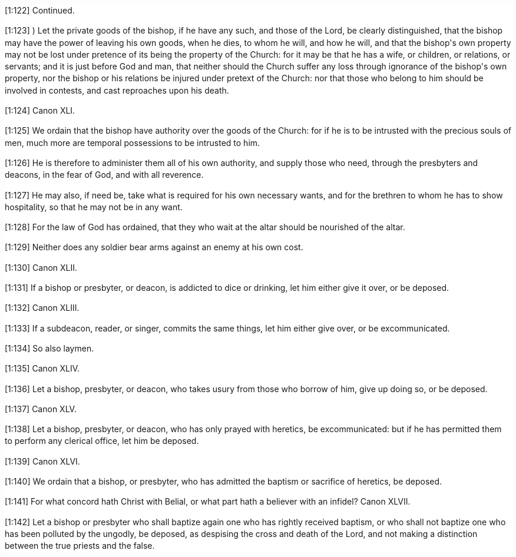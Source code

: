 [1:122] Continued.

[1:123] )  Let the private goods of the bishop, if he have any such, and those of the Lord, be clearly distinguished, that the bishop may have the power of leaving his own goods, when he dies, to whom he will, and how he will, and that the bishop's own property may not be lost under pretence of its being the property of the Church: for it may be that he has a wife, or children, or relations, or servants; and it is just before God and man, that neither should the Church suffer any loss through ignorance of the bishop's own property, nor the bishop or his relations be injured under pretext of the Church: nor that those who belong to him should be involved in contests, and cast reproaches upon his death.

[1:124] Canon XLI.

[1:125] We ordain that the bishop have authority over the goods of the Church: for if he is to be intrusted with the precious souls of men, much more are temporal possessions to be intrusted to him.

[1:126] He is therefore to administer them all of his own authority, and supply those who need, through the presbyters and deacons, in the fear of God, and with all reverence.

[1:127] He may also, if need be, take what is required for his own necessary wants, and for the brethren to whom he has to show hospitality, so that he may not be in any want.

[1:128] For the law of God has ordained, that they who wait at the altar should be nourished of the altar.

[1:129] Neither does any soldier bear arms against an enemy at his own cost.

[1:130] Canon XLII.

[1:131] If a bishop or presbyter, or deacon, is addicted to dice or drinking, let him either give it over, or be deposed.

[1:132] Canon XLIII.

[1:133] If a subdeacon, reader, or singer, commits the same things, let him either give over, or be excommunicated.

[1:134] So also laymen.

[1:135] Canon XLIV.

[1:136] Let a bishop, presbyter, or deacon, who takes usury from those who borrow of him, give up doing so, or be deposed.

[1:137] Canon XLV.

[1:138] Let a bishop, presbyter, or deacon, who has only prayed with heretics, be excommunicated: but if he has permitted them to perform any clerical office, let him be deposed.

[1:139] Canon XLVI.

[1:140] We ordain that a bishop, or presbyter, who has admitted the baptism or sacrifice of heretics, be deposed.

[1:141] For what concord hath Christ with Belial, or what part hath a believer with an infidel?  Canon XLVII.

[1:142] Let a bishop or presbyter who shall baptize again one who has rightly received baptism, or who shall not baptize one who has been polluted by the ungodly, be deposed, as despising the cross and death of the Lord, and not making a distinction between the true priests and the false.
